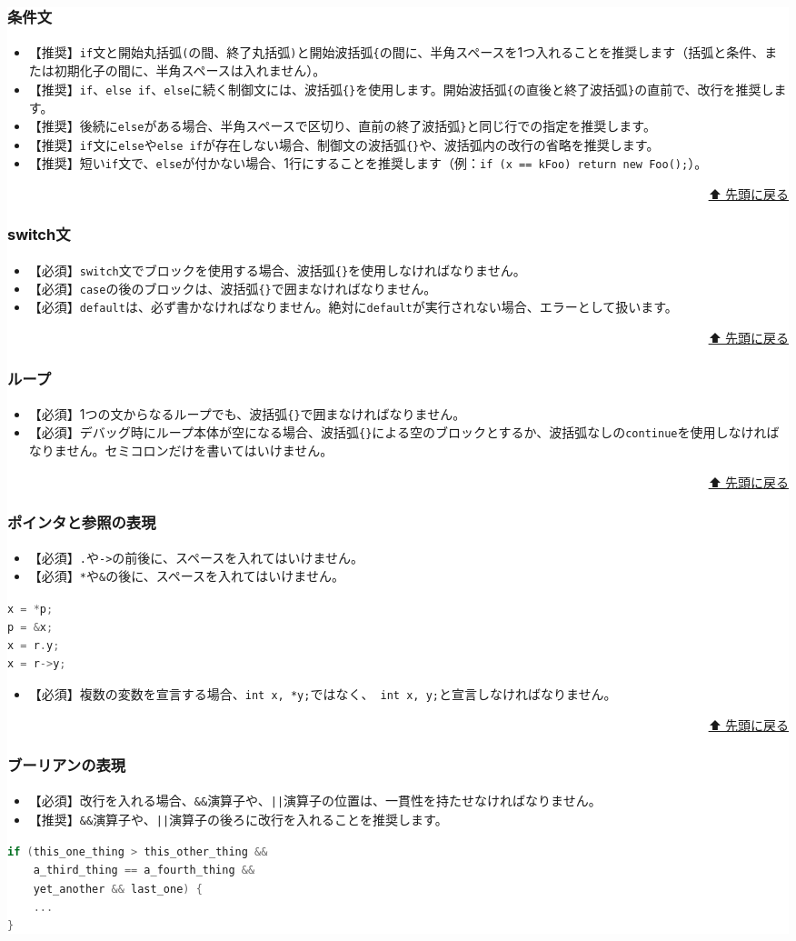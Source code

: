 ### 条件文

- 【推奨】`if`文と開始丸括弧`(`の間、終了丸括弧`)`と開始波括弧`{`の間に、半角スペースを1つ入れることを推奨します（括弧と条件、または初期化子の間に、半角スペースは入れません）。
- 【推奨】`if`、`else if`、`else`に続く制御文には、波括弧`{}`を使用します。開始波括弧`{`の直後と終了波括弧`}`の直前で、改行を推奨します。
- 【推奨】後続に`else`がある場合、半角スペースで区切り、直前の終了波括弧`}`と同じ行での指定を推奨します。
- 【推奨】`if`文に`else`や`else if`が存在しない場合、制御文の波括弧`{}`や、波括弧内の改行の省略を推奨します。
- 【推奨】短い`if`文で、`else`が付かない場合、1行にすることを推奨します（例：`if (x == kFoo) return new Foo();`）。

<div align="right">
<a href="#">⬆️ 先頭に戻る</a>
</div>

### switch文

- 【必須】`switch`文でブロックを使用する場合、波括弧`{}`を使用しなければなりません。
- 【必須】`case`の後のブロックは、波括弧`{}`で囲まなければなりません。
- 【必須】`default`は、必ず書かなければなりません。絶対に`default`が実行されない場合、エラーとして扱います。

<div align="right">
<a href="#">⬆️ 先頭に戻る</a>
</div>

### ループ

- 【必須】1つの文からなるループでも、波括弧`{}`で囲まなければなりません。
- 【必須】デバッグ時にループ本体が空になる場合、波括弧`{}`による空のブロックとするか、波括弧なしの`continue`を使用しなければなりません。セミコロンだけを書いてはいけません。

<div align="right">
<a href="#">⬆️ 先頭に戻る</a>
</div>

### ポインタと参照の表現

- 【必須】`.`や`->`の前後に、スペースを入れてはいけません。
- 【必須】`*`や`&`の後に、スペースを入れてはいけません。

```cpp
x = *p;
p = &x;
x = r.y;
x = r->y;
```

- 【必須】複数の変数を宣言する場合、`int x, *y;`ではなく、` int x, y;`と宣言しなければなりません。

<div align="right">
<a href="#">⬆️ 先頭に戻る</a>
</div>

### ブーリアンの表現

- 【必須】改行を入れる場合、`&&`演算子や、`||`演算子の位置は、一貫性を持たせなければなりません。
- 【推奨】`&&`演算子や、`||`演算子の後ろに改行を入れることを推奨します。

```cpp
if (this_one_thing > this_other_thing &&
    a_third_thing == a_fourth_thing &&
    yet_another && last_one) {
    ...
}
```
